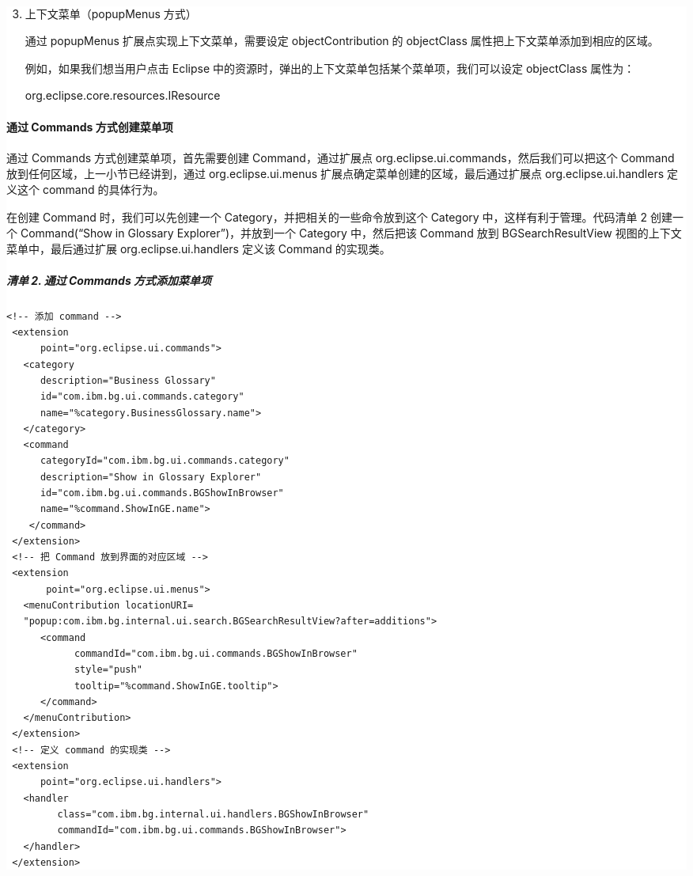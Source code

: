 3.  上下文菜单（popupMenus 方式）

    通过 popupMenus 扩展点实现上下文菜单，需要设定 objectContribution 的 objectClass 属性把上下文菜单添加到相应的区域。

    例如，如果我们想当用户点击 Eclipse 中的资源时，弹出的上下文菜单包括某个菜单项，我们可以设定 objectClass 属性为：

    org.eclipse.core.resources.IResource

#### 通过 Commands 方式创建菜单项

通过 Commands 方式创建菜单项，首先需要创建 Command，通过扩展点 org.eclipse.ui.commands，然后我们可以把这个 Command 放到任何区域，上一小节已经讲到，通过 org.eclipse.ui.menus 扩展点确定菜单创建的区域，最后通过扩展点 org.eclipse.ui.handlers 定义这个 command 的具体行为。

在创建 Command 时，我们可以先创建一个 Category，并把相关的一些命令放到这个 Category 中，这样有利于管理。代码清单 2 创建一个 Command(“Show in Glossary Explorer”)，并放到一个 Category 中，然后把该 Command 放到 BGSearchResultView 视图的上下文菜单中，最后通过扩展 org.eclipse.ui.handlers 定义该 Command 的实现类。

##### 清单 2\. 通过 Commands 方式添加菜单项

```
<!-- 添加 command -->
 <extension
      point="org.eclipse.ui.commands">
   <category
      description="Business Glossary"
      id="com.ibm.bg.ui.commands.category"
      name="%category.BusinessGlossary.name">
   </category>
   <command
      categoryId="com.ibm.bg.ui.commands.category"
      description="Show in Glossary Explorer"
      id="com.ibm.bg.ui.commands.BGShowInBrowser"
      name="%command.ShowInGE.name">
    </command>
 </extension>
 <!-- 把 Command 放到界面的对应区域 -->
 <extension
       point="org.eclipse.ui.menus">
   <menuContribution locationURI=
   "popup:com.ibm.bg.internal.ui.search.BGSearchResultView?after=additions">
      <command
            commandId="com.ibm.bg.ui.commands.BGShowInBrowser"
            style="push"
            tooltip="%command.ShowInGE.tooltip">
      </command>
   </menuContribution>
 </extension>
 <!-- 定义 command 的实现类 -->
 <extension
      point="org.eclipse.ui.handlers">
   <handler
         class="com.ibm.bg.internal.ui.handlers.BGShowInBrowser"
         commandId="com.ibm.bg.ui.commands.BGShowInBrowser">
   </handler>
 </extension> 
```
